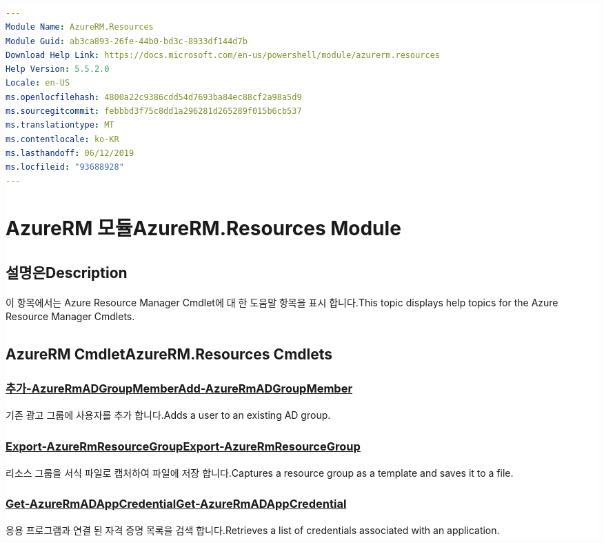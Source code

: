 ```yaml
---
Module Name: AzureRM.Resources
Module Guid: ab3ca893-26fe-44b0-bd3c-8933df144d7b
Download Help Link: https://docs.microsoft.com/en-us/powershell/module/azurerm.resources
Help Version: 5.5.2.0
Locale: en-US
ms.openlocfilehash: 4800a22c9386cdd54d7693ba84ec88cf2a98a5d9
ms.sourcegitcommit: febbbd3f75c8dd1a296281d265289f015b6cb537
ms.translationtype: MT
ms.contentlocale: ko-KR
ms.lasthandoff: 06/12/2019
ms.locfileid: "93688928"
---
```

# <span data-ttu-id="c216b-101">AzureRM 모듈</span><span class="sxs-lookup"><span data-stu-id="c216b-101">AzureRM.Resources Module</span></span>
## <span data-ttu-id="c216b-102">설명은</span><span class="sxs-lookup"><span data-stu-id="c216b-102">Description</span></span>
<span data-ttu-id="c216b-103">이 항목에서는 Azure Resource Manager Cmdlet에 대 한 도움말 항목을 표시 합니다.</span><span class="sxs-lookup"><span data-stu-id="c216b-103">This topic displays help topics for the Azure Resource Manager Cmdlets.</span></span>

## <span data-ttu-id="c216b-104">AzureRM Cmdlet</span><span class="sxs-lookup"><span data-stu-id="c216b-104">AzureRM.Resources Cmdlets</span></span>
### [<span data-ttu-id="c216b-105">추가-AzureRmADGroupMember</span><span class="sxs-lookup"><span data-stu-id="c216b-105">Add-AzureRmADGroupMember</span></span>](Add-AzureRmADGroupMember.md)
<span data-ttu-id="c216b-106">기존 광고 그룹에 사용자를 추가 합니다.</span><span class="sxs-lookup"><span data-stu-id="c216b-106">Adds a user to an existing AD group.</span></span>

### [<span data-ttu-id="c216b-107">Export-AzureRmResourceGroup</span><span class="sxs-lookup"><span data-stu-id="c216b-107">Export-AzureRmResourceGroup</span></span>](Export-AzureRmResourceGroup.md)
<span data-ttu-id="c216b-108">리소스 그룹을 서식 파일로 캡처하여 파일에 저장 합니다.</span><span class="sxs-lookup"><span data-stu-id="c216b-108">Captures a resource group as a template and saves it to a file.</span></span>

### [<span data-ttu-id="c216b-109">Get-AzureRmADAppCredential</span><span class="sxs-lookup"><span data-stu-id="c216b-109">Get-AzureRmADAppCredential</span></span>](Get-AzureRmADAppCredential.md)
<span data-ttu-id="c216b-110">응용 프로그램과 연결 된 자격 증명 목록을 검색 합니다.</span><span class="sxs-lookup"><span data-stu-id="c216b-110">Retrieves a list of credentials associated with an application.</span></span>
